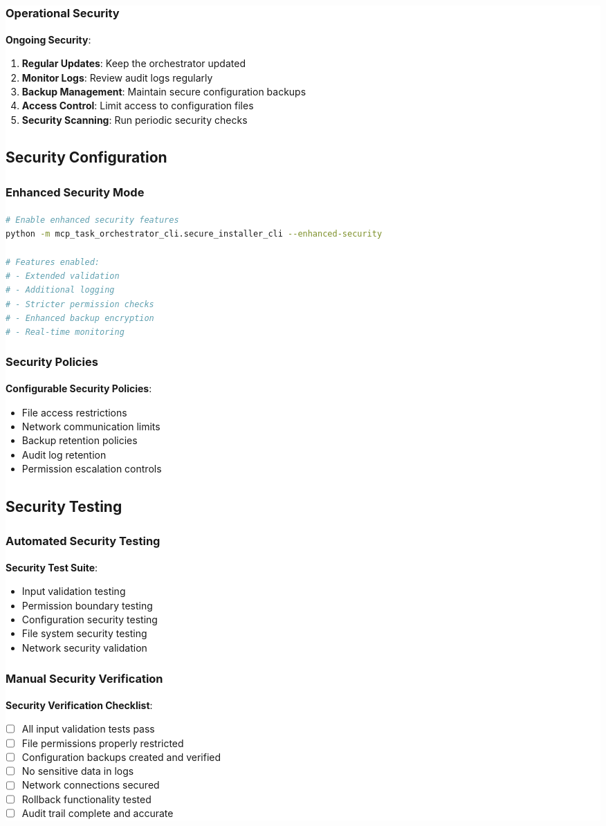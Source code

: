 ### Operational Security

**Ongoing Security**:
1. **Regular Updates**: Keep the orchestrator updated
2. **Monitor Logs**: Review audit logs regularly
3. **Backup Management**: Maintain secure configuration backups
4. **Access Control**: Limit access to configuration files
5. **Security Scanning**: Run periodic security checks

## Security Configuration

### Enhanced Security Mode

```bash
# Enable enhanced security features
python -m mcp_task_orchestrator_cli.secure_installer_cli --enhanced-security

# Features enabled:
# - Extended validation
# - Additional logging
# - Stricter permission checks
# - Enhanced backup encryption
# - Real-time monitoring
```

### Security Policies

**Configurable Security Policies**:
- File access restrictions
- Network communication limits
- Backup retention policies
- Audit log retention
- Permission escalation controls

## Security Testing

### Automated Security Testing

**Security Test Suite**:
- Input validation testing
- Permission boundary testing
- Configuration security testing
- File system security testing
- Network security validation

### Manual Security Verification

**Security Verification Checklist**:
- [ ] All input validation tests pass
- [ ] File permissions properly restricted
- [ ] Configuration backups created and verified
- [ ] No sensitive data in logs
- [ ] Network connections secured
- [ ] Rollback functionality tested
- [ ] Audit trail complete and accurate
